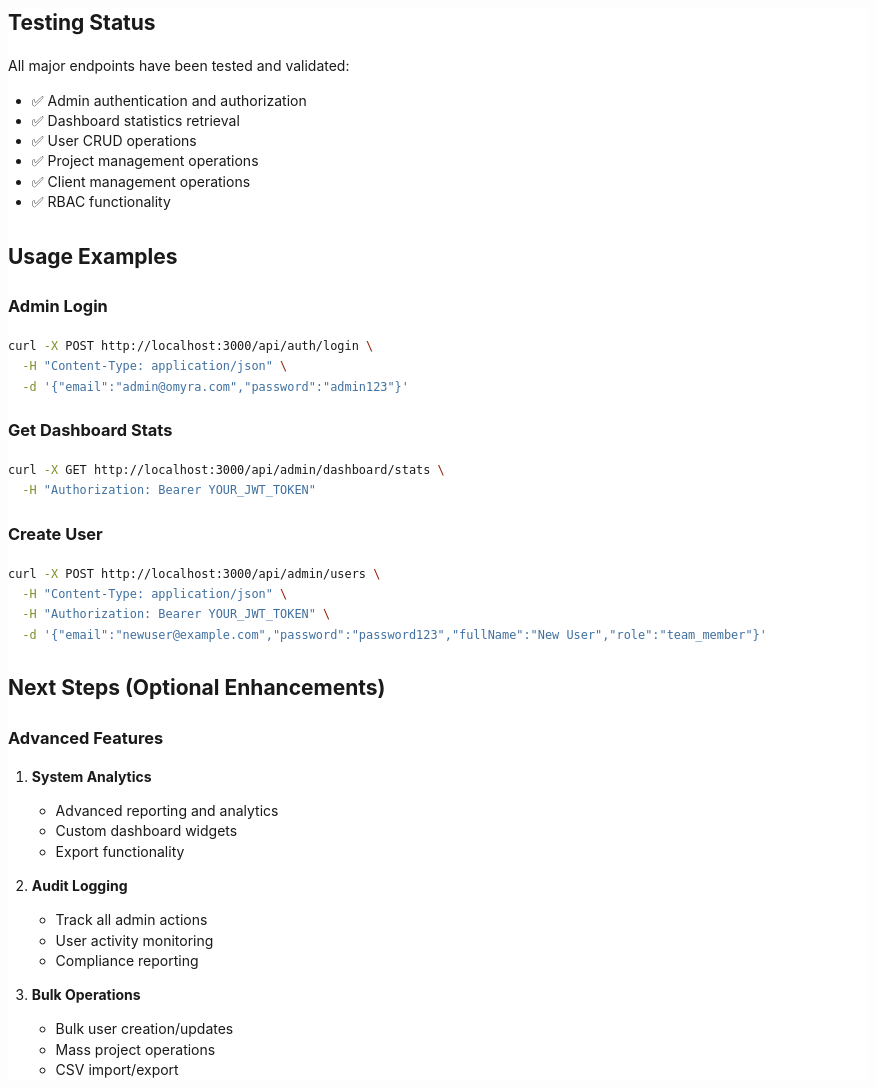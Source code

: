 ## Testing Status
All major endpoints have been tested and validated:
- ✅ Admin authentication and authorization
- ✅ Dashboard statistics retrieval
- ✅ User CRUD operations
- ✅ Project management operations
- ✅ Client management operations
- ✅ RBAC functionality

## Usage Examples

### Admin Login
```bash
curl -X POST http://localhost:3000/api/auth/login \
  -H "Content-Type: application/json" \
  -d '{"email":"admin@omyra.com","password":"admin123"}'
```

### Get Dashboard Stats
```bash
curl -X GET http://localhost:3000/api/admin/dashboard/stats \
  -H "Authorization: Bearer YOUR_JWT_TOKEN"
```

### Create User
```bash
curl -X POST http://localhost:3000/api/admin/users \
  -H "Content-Type: application/json" \
  -H "Authorization: Bearer YOUR_JWT_TOKEN" \
  -d '{"email":"newuser@example.com","password":"password123","fullName":"New User","role":"team_member"}'
```

## Next Steps (Optional Enhancements)

### Advanced Features
1. **System Analytics**
   - Advanced reporting and analytics
   - Custom dashboard widgets
   - Export functionality

2. **Audit Logging**
   - Track all admin actions
   - User activity monitoring
   - Compliance reporting

3. **Bulk Operations**
   - Bulk user creation/updates
   - Mass project operations
   - CSV import/export
